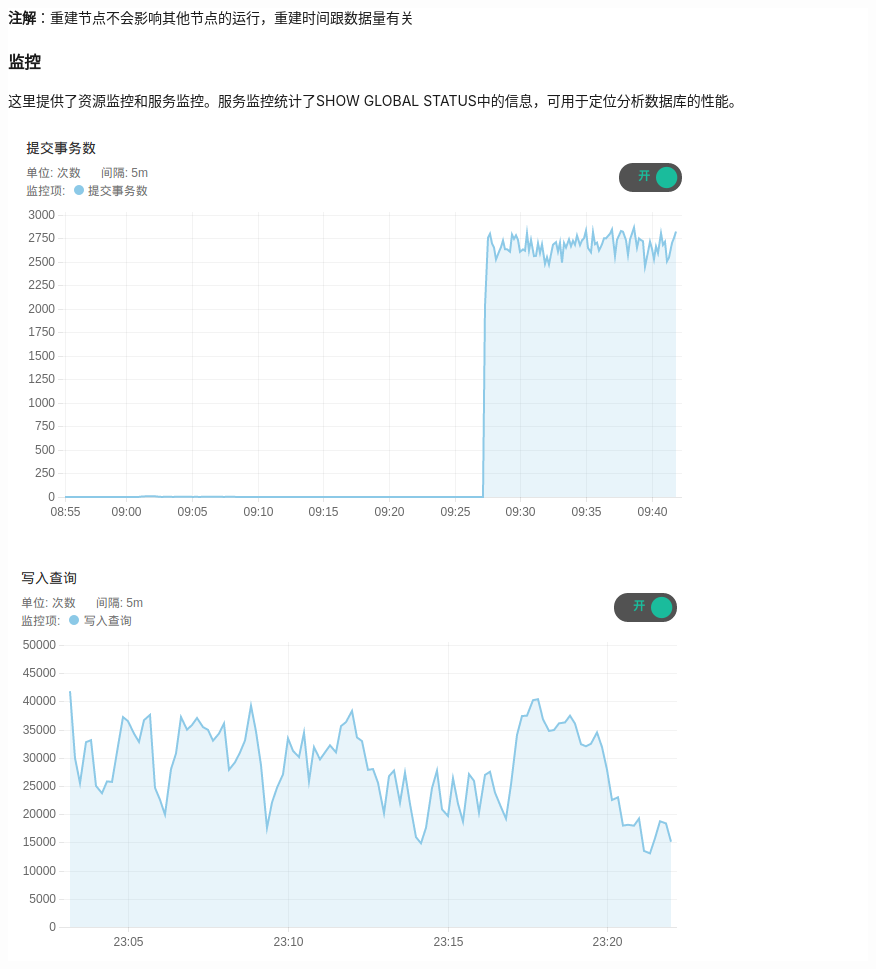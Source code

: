 
**注解**：重建节点不会影响其他节点的运行，重建时间跟数据量有关


### 监控

这里提供了资源监控和服务监控。服务监控统计了SHOW GLOBAL STATUS中的信息，可用于定位分析数据库的性能。

![提交事务数](../../images/rds/commit_monitor.png)

![写入查询](../../images/rds/write_monitor.png)
